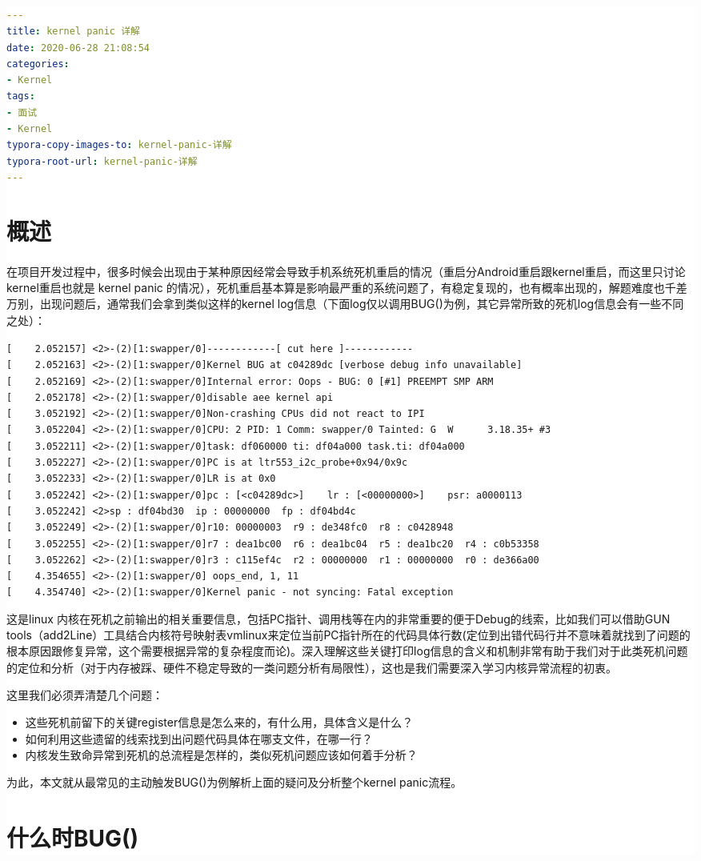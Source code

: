 ```yaml
---
title: kernel panic 详解
date: 2020-06-28 21:08:54
categories:
- Kernel
tags:
- 面试
- Kernel
typora-copy-images-to: kernel-panic-详解
typora-root-url: kernel-panic-详解
---
```


# 概述

​	在项目开发过程中，很多时候会出现由于某种原因经常会导致手机系统死机重启的情况（重启分Android重启跟kernel重启，而这里只讨论kernel重启也就是 kernel panic  的情况），死机重启基本算是影响最严重的系统问题了，有稳定复现的，也有概率出现的，解题难度也千差万别，出现问题后，通常我们会拿到类似这样的kernel log信息（下面log仅以调用BUG()为例，其它异常所致的死机log信息会有一些不同之处）：

```txt
[    2.052157] <2>-(2)[1:swapper/0]------------[ cut here ]------------
[    2.052163] <2>-(2)[1:swapper/0]Kernel BUG at c04289dc [verbose debug info unavailable]
[    2.052169] <2>-(2)[1:swapper/0]Internal error: Oops - BUG: 0 [#1] PREEMPT SMP ARM
[    2.052178] <2>-(2)[1:swapper/0]disable aee kernel api
[    3.052192] <2>-(2)[1:swapper/0]Non-crashing CPUs did not react to IPI
[    3.052204] <2>-(2)[1:swapper/0]CPU: 2 PID: 1 Comm: swapper/0 Tainted: G  W      3.18.35+ #3
[    3.052211] <2>-(2)[1:swapper/0]task: df060000 ti: df04a000 task.ti: df04a000
[    3.052227] <2>-(2)[1:swapper/0]PC is at ltr553_i2c_probe+0x94/0x9c
[    3.052233] <2>-(2)[1:swapper/0]LR is at 0x0
[    3.052242] <2>-(2)[1:swapper/0]pc : [<c04289dc>]    lr : [<00000000>]    psr: a0000113
[    3.052242] <2>sp : df04bd30  ip : 00000000  fp : df04bd4c
[    3.052249] <2>-(2)[1:swapper/0]r10: 00000003  r9 : de348fc0  r8 : c0428948
[    3.052255] <2>-(2)[1:swapper/0]r7 : dea1bc00  r6 : dea1bc04  r5 : dea1bc20  r4 : c0b53358
[    3.052262] <2>-(2)[1:swapper/0]r3 : c115ef4c  r2 : 00000000  r1 : 00000000  r0 : de366a00
[    4.354655] <2>-(2)[1:swapper/0] oops_end, 1, 11
[    4.354740] <2>-(2)[1:swapper/0]Kernel panic - not syncing: Fatal exception
```

这是linux 内核在死机之前输出的相关重要信息，包括PC指针、调用栈等在内的非常重要的便于Debug的线索，比如我们可以借助GUN  tools（add2Line）工具结合内核符号映射表vmlinux来定位当前PC指针所在的代码具体行数(定位到出错代码行并不意味着就找到了问题的根本原因跟修复异常，这个需要根据异常的复杂程度而论)。深入理解这些关键打印log信息的含义和机制非常有助于我们对于此类死机问题的定位和分析（对于内存被踩、硬件不稳定导致的一类问题分析有局限性），这也是我们需要深入学习内核异常流程的初衷。

这里我们必须弄清楚几个问题：

- 这些死机前留下的关键register信息是怎么来的，有什么用，具体含义是什么？
- 如何利用这些遗留的线索找到出问题代码具体在哪支文件，在哪一行？
- 内核发生致命异常到死机的总流程是怎样的，类似死机问题应该如何着手分析？

为此，本文就从最常见的主动触发BUG()为例解析上面的疑问及分析整个kernel panic流程。

# 什么时BUG()
